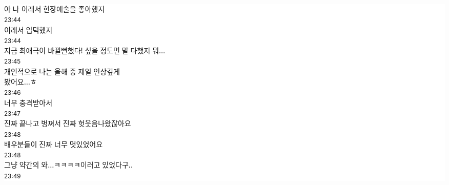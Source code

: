 <div markdown="1">
아 나 이래서 현장예술을 좋아했지
</div>
</div>
<div class="message" markdown="1">
<div class="message-date" markdown="1">
<small>23:44</small>
</div>
<div markdown="1">
이래서 입덕했지
</div>
</div>
<div class="message" markdown="1">
<div class="message-date" markdown="1">
<small>23:44</small>
</div>
<div markdown="1">
지금 최애극이 바뀔뻔했다! 싶을 정도면 말 다했지 뭐…
</div>
</div>
<div class="message" markdown="1">
<div class="message-date" markdown="1">
<small>23:45</small>
</div>
<div markdown="1">
개인적으로 나는 올해 중 제일 인상깊게<br>봤어요…ㅎ
</div>
</div>
<div class="message" markdown="1">
<div class="message-date" markdown="1">
<small>23:46</small>
</div>
<div markdown="1">
너무 충격받아서
</div>
</div>
<div class="message" markdown="1">
<div class="message-date" markdown="1">
<small>23:47</small>
</div>
<div markdown="1">
진짜 끝나고 벙쪄서 진짜 헛웃음나왔잖아요
</div>
</div>
<div class="message" markdown="1">
<div class="message-date" markdown="1">
<small>23:48</small>
</div>
<div markdown="1">
배우분들이 진짜 너무 멋있었어요
</div>
</div>
<div class="message" markdown="1">
<div class="message-date" markdown="1">
<small>23:48</small>
</div>
<div markdown="1">
그냥 약간의 와…ㅋㅋㅋㅋ이러고 있었다구..
</div>
</div>
<div class="message" markdown="1">
<div class="message-date" markdown="1">
<small>23:49</small>
</div>